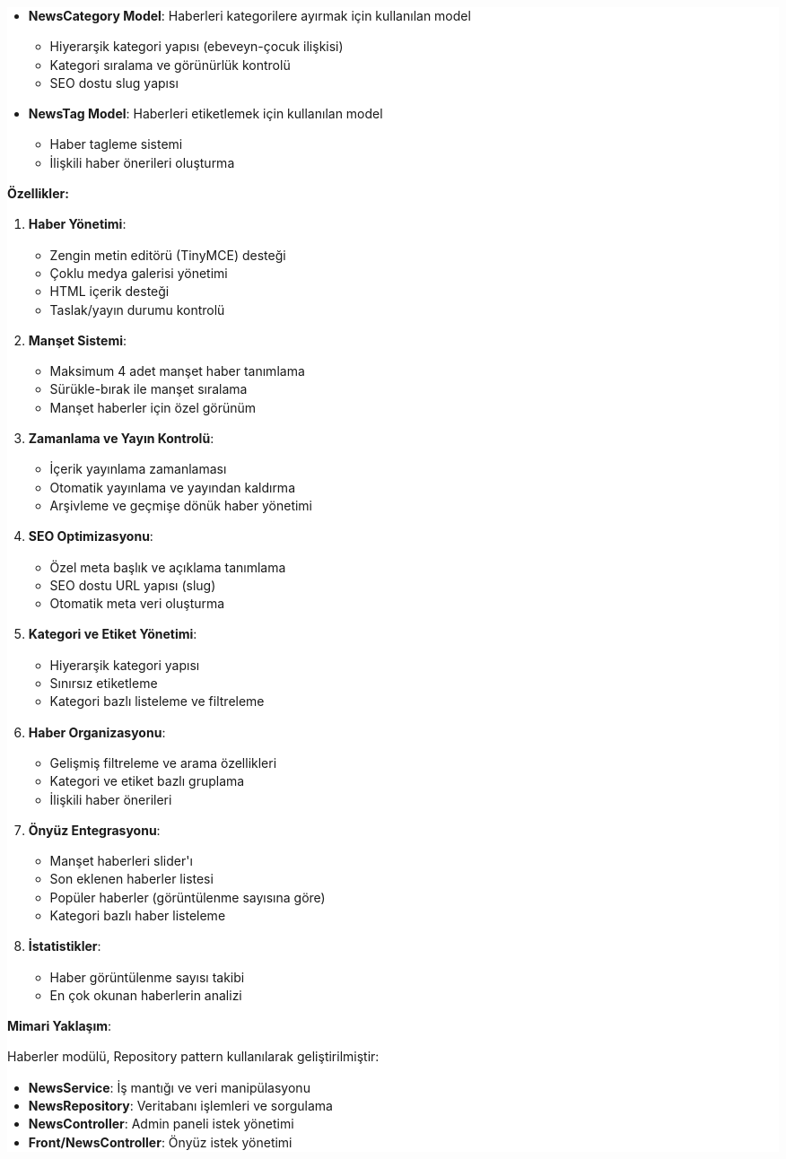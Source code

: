    - **NewsCategory Model**: Haberleri kategorilere ayırmak için kullanılan model
     - Hiyerarşik kategori yapısı (ebeveyn-çocuk ilişkisi)
     - Kategori sıralama ve görünürlük kontrolü
     - SEO dostu slug yapısı
   
   - **NewsTag Model**: Haberleri etiketlemek için kullanılan model
     - Haber tagleme sistemi
     - İlişkili haber önerileri oluşturma
   
   **Özellikler:**
   
   1. **Haber Yönetimi**:
      - Zengin metin editörü (TinyMCE) desteği
      - Çoklu medya galerisi yönetimi
      - HTML içerik desteği
      - Taslak/yayın durumu kontrolü
   
   2. **Manşet Sistemi**:
      - Maksimum 4 adet manşet haber tanımlama
      - Sürükle-bırak ile manşet sıralama
      - Manşet haberler için özel görünüm
   
   3. **Zamanlama ve Yayın Kontrolü**:
      - İçerik yayınlama zamanlaması
      - Otomatik yayınlama ve yayından kaldırma
      - Arşivleme ve geçmişe dönük haber yönetimi
   
   4. **SEO Optimizasyonu**:
      - Özel meta başlık ve açıklama tanımlama
      - SEO dostu URL yapısı (slug)
      - Otomatik meta veri oluşturma
   
   5. **Kategori ve Etiket Yönetimi**:
      - Hiyerarşik kategori yapısı
      - Sınırsız etiketleme
      - Kategori bazlı listeleme ve filtreleme
   
   6. **Haber Organizasyonu**:
      - Gelişmiş filtreleme ve arama özellikleri
      - Kategori ve etiket bazlı gruplama
      - İlişkili haber önerileri
   
   7. **Önyüz Entegrasyonu**:
      - Manşet haberleri slider'ı
      - Son eklenen haberler listesi
      - Popüler haberler (görüntülenme sayısına göre)
      - Kategori bazlı haber listeleme
   
   8. **İstatistikler**:
      - Haber görüntülenme sayısı takibi
      - En çok okunan haberlerin analizi
   
   **Mimari Yaklaşım**:
   
   Haberler modülü, Repository pattern kullanılarak geliştirilmiştir:
   - **NewsService**: İş mantığı ve veri manipülasyonu
   - **NewsRepository**: Veritabanı işlemleri ve sorgulama
   - **NewsController**: Admin paneli istek yönetimi
   - **Front/NewsController**: Önyüz istek yönetimi
   